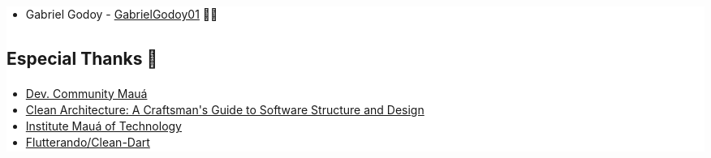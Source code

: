 - Gabriel Godoy - [GabrielGodoy01](https://github.com/GabrielGodoy01) 👷‍♂️

## Especial Thanks 🙏

- [Dev. Community Mauá](https://www.instagram.com/devcommunitymaua/)
- [Clean Architecture: A Craftsman's Guide to Software Structure and Design](https://www.amazon.com.br/Clean-Architecture-Craftsmans-Software-Structure/dp/0134494164)
- [Institute Mauá of Technology](https://www.maua.br/)
- [Flutterando/Clean-Dart](https://github.com/Flutterando/Clean-Dart)
